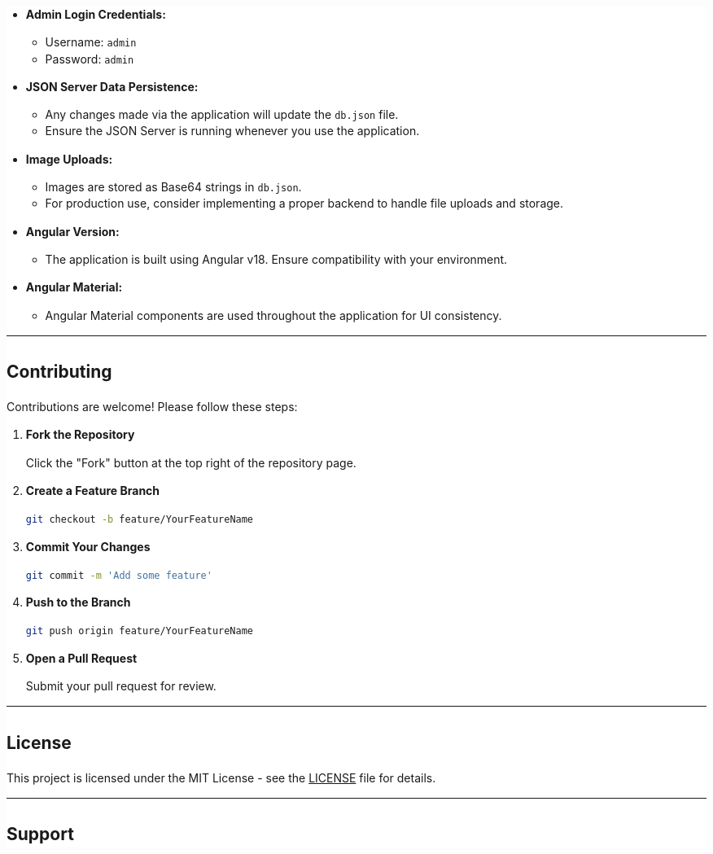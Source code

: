 - **Admin Login Credentials:**
  - Username: `admin`
  - Password: `admin`

- **JSON Server Data Persistence:**
  - Any changes made via the application will update the `db.json` file.
  - Ensure the JSON Server is running whenever you use the application.

- **Image Uploads:**
  - Images are stored as Base64 strings in `db.json`.
  - For production use, consider implementing a proper backend to handle file uploads and storage.

- **Angular Version:**
  - The application is built using Angular v18. Ensure compatibility with your environment.

- **Angular Material:**
  - Angular Material components are used throughout the application for UI consistency.

---

## **Contributing**

Contributions are welcome! Please follow these steps:

1. **Fork the Repository**

   Click the "Fork" button at the top right of the repository page.

2. **Create a Feature Branch**

   ```bash
   git checkout -b feature/YourFeatureName
   ```

3. **Commit Your Changes**

   ```bash
   git commit -m 'Add some feature'
   ```

4. **Push to the Branch**

   ```bash
   git push origin feature/YourFeatureName
   ```

5. **Open a Pull Request**

   Submit your pull request for review.

---

## **License**

This project is licensed under the MIT License - see the [LICENSE](LICENSE) file for details.

---

## **Support**
